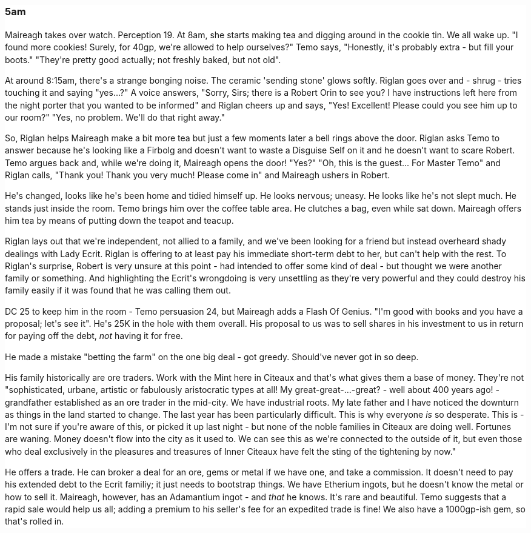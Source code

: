 ### 5am

Maireagh takes over watch. Perception 19. At 8am, she starts making tea and digging around in the cookie tin. We all wake up. "I found more cookies! Surely, for 40gp, we're allowed to help ourselves?" Temo says, "Honestly, it's probably extra - but fill your boots." "They're pretty good actually; not freshly baked, but not old".

At around 8:15am, there's a strange bonging noise. The ceramic 'sending stone' glows softly. Riglan goes over and - shrug - tries touching it and saying "yes...?" A voice answers, "Sorry, Sirs; there is a Robert Orin to see you? I have instructions left here from the night porter that you wanted to be informed" and Riglan cheers up and says, "Yes! Excellent! Please could you see him up to our room?" "Yes, no problem. We'll do that right away."

So, Riglan helps Maireagh make a bit more tea but just a few moments later a bell rings above the door. Riglan asks Temo to answer because he's looking like a Firbolg and doesn't want to waste a Disguise Self on it and he doesn't want to scare Robert. Temo argues back and, while we're doing it, Maireagh opens the door! "Yes?" "Oh, this is the guest... For Master Temo" and Riglan calls, "Thank you! Thank you very much! Please come in" and Maireagh ushers in Robert.

He's changed, looks like he's been home and tidied himself up. He looks nervous; uneasy. He looks like he's not slept much. He stands just inside the room. Temo brings him over the coffee table area. He clutches a bag, even while sat down. Maireagh offers him tea by means of putting down the teapot and teacup.

Riglan lays out that we're independent, not allied to a family, and we've been looking for a friend but instead overheard shady dealings with Lady Ecrit. Riglan is offering to at least pay his immediate short-term debt to her, but can't help with the rest. To Riglan's surprise, Robert is very unsure at this point - had intended to offer some kind of deal - but thought we were another family or something. And highlighting the Ecrit's wrongdoing is very unsettling as they're very powerful and they could destroy his family easily if it was found that he was calling them out.

DC 25 to keep him in the room - Temo persuasion 24, but Maireagh adds a Flash Of Genius. "I'm good with books and you have a proposal; let's see it". He's 25K in the hole with them overall. His proposal to us was to sell shares in his investment to us in return for paying off the debt, *not* having it for free.

He made a mistake "betting the farm" on the one big deal - got greedy. Should've never got in so deep.

His family historically are ore traders. Work with the Mint here in Citeaux and that's what gives them a base of money. They're not "sophisticated, urbane, artistic or fabulously aristocratic types at all! My great-great-...-great? - well about 400 years ago! - grandfather established as an ore trader in the mid-city. We have industrial roots. My late father and I have noticed the downturn as things in the land started to change. The last year has been particularly difficult. This is why everyone *is* so desperate. This is - I'm not sure if you're aware of this, or picked it up last night - but none of the noble families in Citeaux are doing well. Fortunes are waning. Money doesn't flow into the city as it used to. We can see this as we're connected to the outside of it, but even those who deal exclusively in the pleasures and treasures of Inner Citeaux have felt the sting of the tightening by now."

He offers a trade. He can broker a deal for an ore, gems or metal if we have one, and take a commission. It doesn't need to pay his extended debt to the Ecrit familiy; it just needs to bootstrap things. We have Etherium ingots, but he doesn't know the metal or how to sell it. Maireagh, however, has an Adamantium ingot - and *that* he knows. It's rare and beautiful. Temo suggests that a rapid sale would help us all; adding a premium to his seller's fee for an expedited trade is fine! We also have a 1000gp-ish gem, so that's rolled in.
